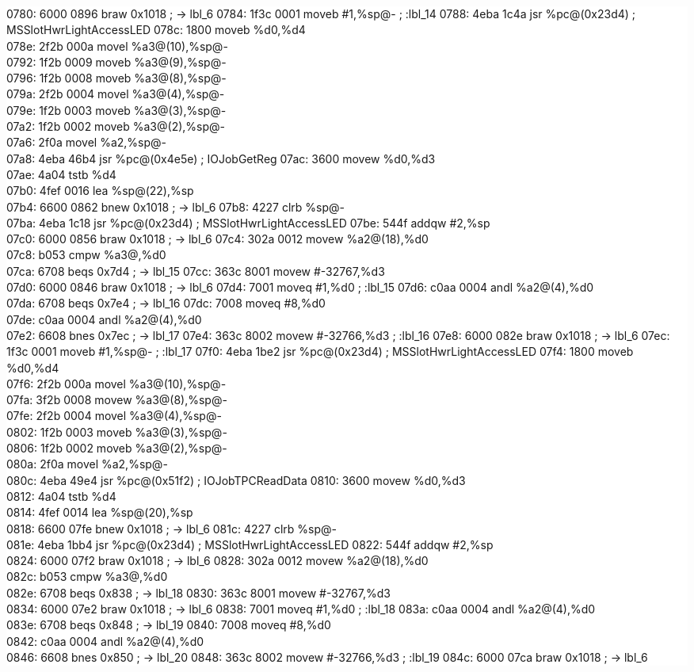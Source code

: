 0780: 6000 0896      	braw 0x1018                                ; -> lbl_6
0784: 1f3c 0001      	moveb #1,%sp@-                             ; :lbl_14
0788: 4eba 1c4a      	jsr %pc@(0x23d4)                           ; MSSlotHwrLightAccessLED
078c: 1800           	moveb %d0,%d4                              
078e: 2f2b 000a      	movel %a3@(10),%sp@-                       
0792: 1f2b 0009      	moveb %a3@(9),%sp@-                        
0796: 1f2b 0008      	moveb %a3@(8),%sp@-                        
079a: 2f2b 0004      	movel %a3@(4),%sp@-                        
079e: 1f2b 0003      	moveb %a3@(3),%sp@-                        
07a2: 1f2b 0002      	moveb %a3@(2),%sp@-                        
07a6: 2f0a           	movel %a2,%sp@-                            
07a8: 4eba 46b4      	jsr %pc@(0x4e5e)                           ; IOJobGetReg
07ac: 3600           	movew %d0,%d3                              
07ae: 4a04           	tstb %d4                                   
07b0: 4fef 0016      	lea %sp@(22),%sp                           
07b4: 6600 0862      	bnew 0x1018                                ; -> lbl_6
07b8: 4227           	clrb %sp@-                                 
07ba: 4eba 1c18      	jsr %pc@(0x23d4)                           ; MSSlotHwrLightAccessLED
07be: 544f           	addqw #2,%sp                               
07c0: 6000 0856      	braw 0x1018                                ; -> lbl_6
07c4: 302a 0012      	movew %a2@(18),%d0                         
07c8: b053           	cmpw %a3@,%d0                              
07ca: 6708           	beqs 0x7d4                                 ; -> lbl_15
07cc: 363c 8001      	movew #-32767,%d3                          
07d0: 6000 0846      	braw 0x1018                                ; -> lbl_6
07d4: 7001           	moveq #1,%d0                               ; :lbl_15
07d6: c0aa 0004      	andl %a2@(4),%d0                           
07da: 6708           	beqs 0x7e4                                 ; -> lbl_16
07dc: 7008           	moveq #8,%d0                               
07de: c0aa 0004      	andl %a2@(4),%d0                           
07e2: 6608           	bnes 0x7ec                                 ; -> lbl_17
07e4: 363c 8002      	movew #-32766,%d3                          ; :lbl_16
07e8: 6000 082e      	braw 0x1018                                ; -> lbl_6
07ec: 1f3c 0001      	moveb #1,%sp@-                             ; :lbl_17
07f0: 4eba 1be2      	jsr %pc@(0x23d4)                           ; MSSlotHwrLightAccessLED
07f4: 1800           	moveb %d0,%d4                              
07f6: 2f2b 000a      	movel %a3@(10),%sp@-                       
07fa: 3f2b 0008      	movew %a3@(8),%sp@-                        
07fe: 2f2b 0004      	movel %a3@(4),%sp@-                        
0802: 1f2b 0003      	moveb %a3@(3),%sp@-                        
0806: 1f2b 0002      	moveb %a3@(2),%sp@-                        
080a: 2f0a           	movel %a2,%sp@-                            
080c: 4eba 49e4      	jsr %pc@(0x51f2)                           ; IOJobTPCReadData
0810: 3600           	movew %d0,%d3                              
0812: 4a04           	tstb %d4                                   
0814: 4fef 0014      	lea %sp@(20),%sp                           
0818: 6600 07fe      	bnew 0x1018                                ; -> lbl_6
081c: 4227           	clrb %sp@-                                 
081e: 4eba 1bb4      	jsr %pc@(0x23d4)                           ; MSSlotHwrLightAccessLED
0822: 544f           	addqw #2,%sp                               
0824: 6000 07f2      	braw 0x1018                                ; -> lbl_6
0828: 302a 0012      	movew %a2@(18),%d0                         
082c: b053           	cmpw %a3@,%d0                              
082e: 6708           	beqs 0x838                                 ; -> lbl_18
0830: 363c 8001      	movew #-32767,%d3                          
0834: 6000 07e2      	braw 0x1018                                ; -> lbl_6
0838: 7001           	moveq #1,%d0                               ; :lbl_18
083a: c0aa 0004      	andl %a2@(4),%d0                           
083e: 6708           	beqs 0x848                                 ; -> lbl_19
0840: 7008           	moveq #8,%d0                               
0842: c0aa 0004      	andl %a2@(4),%d0                           
0846: 6608           	bnes 0x850                                 ; -> lbl_20
0848: 363c 8002      	movew #-32766,%d3                          ; :lbl_19
084c: 6000 07ca      	braw 0x1018                                ; -> lbl_6